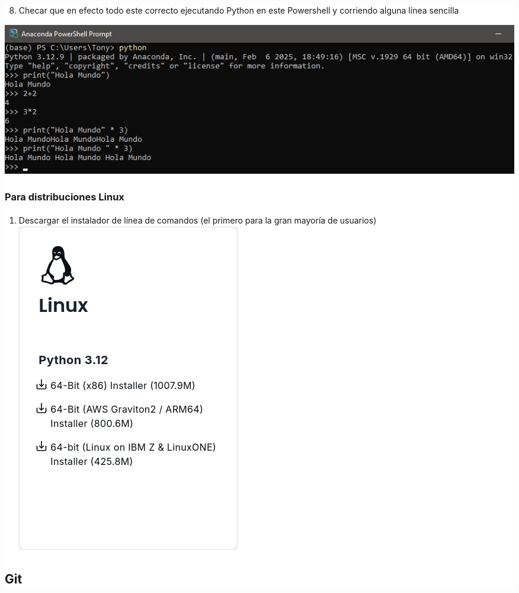 8. Checar que en efecto todo este correcto ejecutando Python en este Powershell y corriendo alguna línea sencilla

![Prueba de Conda en Windows 10](img/C0_Prueba_Windows.jpg)

### Para distribuciones Linux

1. Descargar el instalador de línea de comandos (el primero para la gran mayoría de usuarios) ![Instalador Conda de Distribuciones Linux](img/C0_Instalador_Linux.jpg)

## Git
